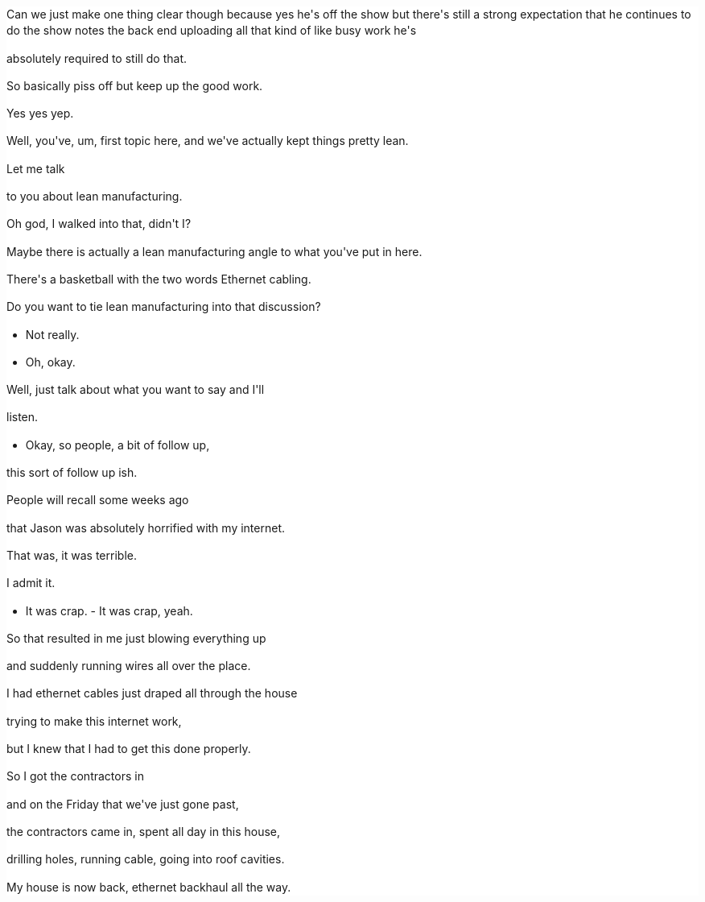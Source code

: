 Can we just make one thing clear though because yes he's off the show but there's still a strong expectation that he continues to do the show notes the back end uploading all that kind of like busy work he's

absolutely required to still do that.

So basically piss off but keep up the good work.

Yes yes yep.

Well, you've, um, first topic here, and we've actually kept things pretty lean.

Let me talk

to you about lean manufacturing.

Oh god, I walked into that, didn't I?

Maybe there is actually a lean manufacturing angle to what you've put in here.

There's a basketball with the two words Ethernet cabling.

Do you want to tie lean manufacturing into that discussion?

- Not really.

- Oh, okay.

Well, just talk about what you want to say and I'll

listen.

- Okay, so people, a bit of follow up,

this sort of follow up ish.

People will recall some weeks ago

that Jason was absolutely horrified with my internet.

That was, it was terrible.

I admit it.

- It was crap. - It was crap, yeah.

So that resulted in me just blowing everything up

and suddenly running wires all over the place.

I had ethernet cables just draped all through the house

trying to make this internet work,

but I knew that I had to get this done properly.

So I got the contractors in

and on the Friday that we've just gone past,

the contractors came in, spent all day in this house,

drilling holes, running cable, going into roof cavities.

My house is now back, ethernet backhaul all the way.
